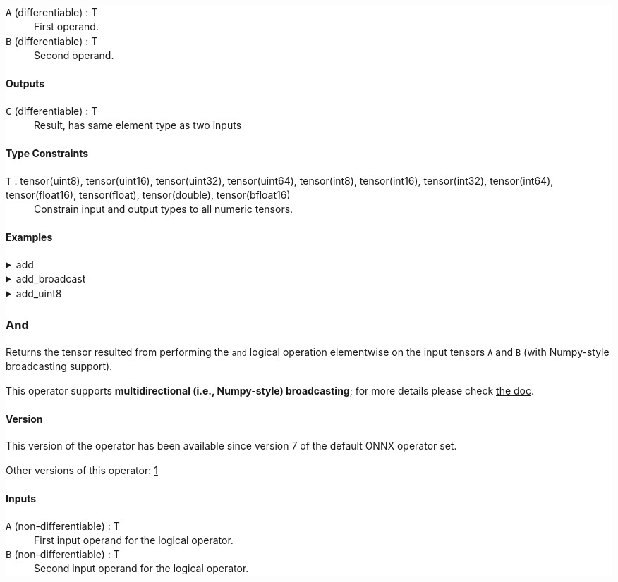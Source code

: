 <dl>
<dt><tt>A</tt> (differentiable) : T</dt>
<dd>First operand.</dd>
<dt><tt>B</tt> (differentiable) : T</dt>
<dd>Second operand.</dd>
</dl>

#### Outputs

<dl>
<dt><tt>C</tt> (differentiable) : T</dt>
<dd>Result, has same element type as two inputs</dd>
</dl>

#### Type Constraints

<dl>
<dt><tt>T</tt> : tensor(uint8), tensor(uint16), tensor(uint32), tensor(uint64), tensor(int8), tensor(int16), tensor(int32), tensor(int64), tensor(float16), tensor(float), tensor(double), tensor(bfloat16)</dt>
<dd>Constrain input and output types to all numeric tensors.</dd>
</dl>


#### Examples

<details><summary>add</summary></details>


<details><summary>add_broadcast</summary></details>


<details><summary>add_uint8</summary></details>


### <a name="And"></a><a name="and">**And**</a>

  Returns the tensor resulted from performing the `and` logical operation
  elementwise on the input tensors `A` and `B` (with Numpy-style broadcasting support).

  This operator supports **multidirectional (i.e., Numpy-style) broadcasting**; for more details please check [the doc](Broadcasting.md).

#### Version

This version of the operator has been available since version 7 of the default ONNX operator set.

Other versions of this operator: <a href="Changelog.md#And-1">1</a>

#### Inputs

<dl>
<dt><tt>A</tt> (non-differentiable) : T</dt>
<dd>First input operand for the logical operator.</dd>
<dt><tt>B</tt> (non-differentiable) : T</dt>
<dd>Second input operand for the logical operator.</dd>
</dl>
